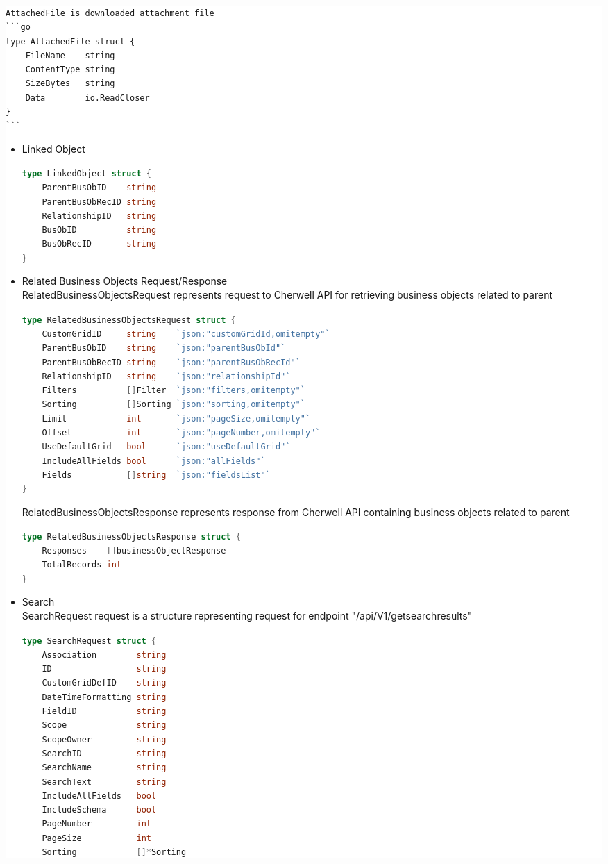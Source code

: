     AttachedFile is downloaded attachment file
    ```go
    type AttachedFile struct {
        FileName    string
        ContentType string
        SizeBytes   string
        Data        io.ReadCloser
    }
    ```
- Linked Object  
    ```go
    type LinkedObject struct {
        ParentBusObID    string
        ParentBusObRecID string
        RelationshipID   string
        BusObID          string
        BusObRecID       string
    }   
    ```
- Related Business Objects Request/Response  
    RelatedBusinessObjectsRequest represents request to Cherwell API for retrieving business objects related to parent
    ```go
    type RelatedBusinessObjectsRequest struct {
        CustomGridID     string    `json:"customGridId,omitempty"`
        ParentBusObID    string    `json:"parentBusObId"`
        ParentBusObRecID string    `json:"parentBusObRecId"`
        RelationshipID   string    `json:"relationshipId"`
        Filters          []Filter  `json:"filters,omitempty"`
        Sorting          []Sorting `json:"sorting,omitempty"`
        Limit            int       `json:"pageSize,omitempty"`
        Offset           int       `json:"pageNumber,omitempty"`
        UseDefaultGrid   bool      `json:"useDefaultGrid"`
        IncludeAllFields bool      `json:"allFields"`
        Fields           []string  `json:"fieldsList"`
    }
    ```
    RelatedBusinessObjectsResponse represents response from Cherwell API containing business objects related to parent
    ```go
    type RelatedBusinessObjectsResponse struct {
        Responses    []businessObjectResponse 
        TotalRecords int                     
    }
    ```
- Search    
    SearchRequest request is a structure representing request for endpoint "/api/V1/getsearchresults"
    ```go 
    type SearchRequest struct {
        Association        string       
        ID                 string        
        CustomGridDefID    string         
        DateTimeFormatting string        
        FieldID            string        
        Scope              string       
        ScopeOwner         string         
        SearchID           string        
        SearchName         string        
        SearchText         string       
        IncludeAllFields   bool          
        IncludeSchema      bool         
        PageNumber         int            
        PageSize           int           
        Sorting            []*Sorting   